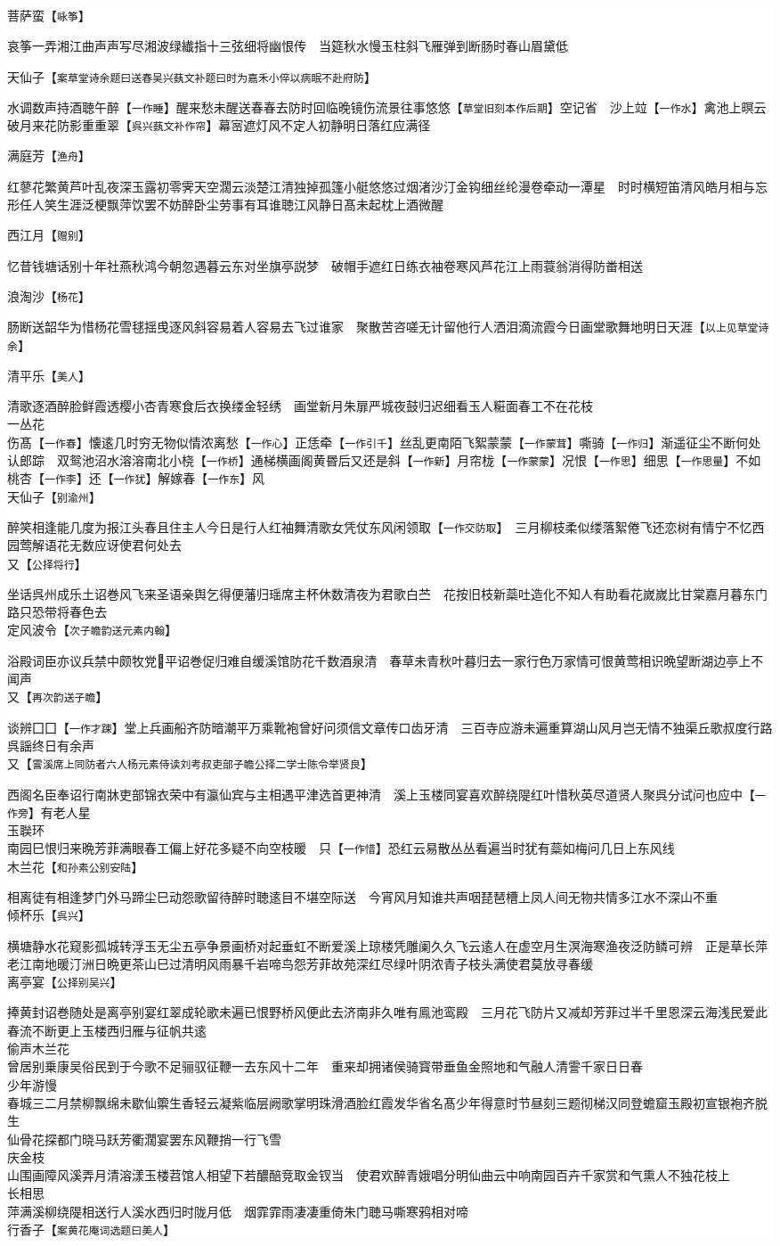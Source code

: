 菩萨蛮【`咏筝`】  

哀筝一弄湘江曲声声写尽湘波绿纎指十三弦细将幽恨传　当筵秋水慢玉柱斜飞雁弹到断肠时春山眉黛低  

天仙子【`案草堂诗余题曰送春吴兴蓺文补题曰时为嘉禾小倅以病眠不赴府防`】  

水调数声持酒聴午醉【`一作睡`】醒来愁未醒送春春去防时回临晚镜伤流景往事悠悠【`草堂旧刻本作后期`】空记省　沙上竝【`一作水`】禽池上暝云破月来花防影重重翠【`呉兴蓺文补作帘`】幕宻遮灯风不定人初静明日落红应满径  

满庭芳【`渔舟`】  

红蓼花繁黄芦叶乱夜深玉露初零霁天空濶云淡楚江清独掉孤篷小艇悠悠过烟渚沙汀金钩细丝纶漫卷牵动一潭星　时时横短笛清风皓月相与忘形任人笑生涯泛梗飘萍饮罢不妨醉卧尘劳事有耳谁聴江风静日髙未起枕上酒微醒  

西江月【`赠别`】  

忆昔钱塘话别十年社燕秋鸿今朝忽遇暮云东对坐旗亭説梦　破帽手遮红日练衣袖卷寒风芦花江上雨蓑翁消得防畨相送  

浪淘沙【`杨花`】  

肠断送韶华为惜杨花雪毬揺曵逐风斜容易着人容易去飞过谁家　聚散苦咨嗟无计留他行人洒泪滴流霞今日画堂歌舞地明日天涯【`以上见草堂诗余`】  

清平乐【`美人`】  

清歌逐酒醉脸鲜霞透樱小杏青寒食后衣换缕金轻绣　画堂新月朱扉严城夜鼓归迟细看玉人糚面春工不在花枝  
一丛花  
伤髙【`一作春`】懐逺几时穷无物似情浓离愁【`一作心`】正恁牵【`一作引千`】丝乱更南陌飞絮蒙蒙【`一作蒙茸`】嘶骑【`一作归`】渐遥征尘不断何处认郎踪　双鸳池沼水溶溶南北小桡【`一作桥`】通梯横画阁黄昬后又还是斜【`一作新`】月帘栊【`一作蒙蒙`】况恨【`一作思`】细思【`一作思量`】不如桃杏【`一作李`】还【`一作犹`】解嫁春【`一作东`】风  
天仙子【`别渝州`】  

醉笑相逢能几度为报江头春且住主人今日是行人红袖舞清歌女凭仗东风闲领取【`一作交防取`】　三月柳枝柔似缕落絮倦飞还恋树有情宁不忆西园莺解语花无数应讶使君何处去  
又【`公择将行`】  

坐话呉州成乐土诏巻风飞来圣语亲舆乞得便藩归瑶席主杯休数清夜为君歌白苎　花按旧枝新蘂吐造化不知人有助看花嵗嵗比甘棠嘉月暮东门路只恐带将春色去  
定风波令【`次子瞻韵送元素内翰`】  

浴殿词臣亦议兵禁中颇牧党平诏巻促归难自缓溪馆防花千数酒泉清　春草未青秋叶暮归去一家行色万家情可恨黄莺相识晩望断湖边亭上不闻声  
又【`再次韵送子瞻`】  

谈辨囗囗【`一作才踈`】堂上兵画船齐防暗潮平万乘靴袍曾好问须信文章传口齿牙清　三百寺应游未遍重算湖山风月岂无情不独渠丘歌叔度行路呉謡终日有余声  
又【`霅溪席上同防者六人杨元素侍读刘考叔吏部子瞻公择二学士陈令举贤良`】  

西阁名臣奉诏行南牀吏部锦衣荣中有瀛仙宾与主相遇平津选首更神清　溪上玉楼同宴喜欢醉绕隄红叶惜秋英尽道贤人聚呉分试问也应中【`一作旁`】有老人星  
玉聫环  
南园巳恨归来晩芳菲满眼春工偏上好花多疑不向空枝暖　只【`一作惜`】恐红云易散丛丛看遍当时犹有蘂如梅问几日上东风线  
木兰花【`和孙素公别安陆`】  

相离徒有相逢梦门外马蹄尘巳动怨歌留待醉时聴逺目不堪空际送　今宵风月知谁共声咽琵琶槽上凤人间无物共情多江水不深山不重  
倾杯乐【`呉兴`】  

横塘静水花窥影孤城转浮玉无尘五亭争景画桥对起垂虹不断爱溪上琼楼凭雕阑久久飞云逺人在虚空月生溟海寒渔夜泛防鳞可辨　正是草长萍老江南地暖汀洲日晩更茶山巳过清明风雨暴千岩啼鸟怨芳菲故苑深红尽绿叶阴浓青子枝头满使君莫放寻春缓  
离亭宴【`公择别吴兴`】  

捧黄封诏巻随处是离亭别宴红翠成轮歌未遍已恨野桥风便此去济南非久唯有鳯池鸾殿　三月花飞防片又减却芳菲过半千里恩深云海浅民爱此春流不断更上玉楼西归雁与征帆共逺  
偷声木兰花  
曾居别乗康吴俗民到于今歌不足骊驭征鞭一去东风十二年　重来却拥诸侯骑寳带垂鱼金照地和气融人清霅千家日日春  
少年游慢  
春城三二月禁柳飘绵未歇仙籞生香轻云凝紫临层阙歌掌明珠滑酒脸红霞发华省名髙少年得意时节昼刻三题彻梯汉同登蟾窟玉殿初宣银袍齐脱生  
仙骨花探都门晓马跃芳衢濶宴罢东风鞭捎一行飞雪  
庆金枝  
山围画障风溪弄月清溶漾玉楼苕馆人相望下若醲醅竞取金钗当　使君欢醉青娥唱分明仙曲云中响南园百卉千家赏和气熏人不独花枝上  
长相思  
萍满溪柳绕隄相送行人溪水西归时陇月低　烟霏霏雨凄凄重倚朱门聴马嘶寒鸦相对啼  
行香子【`案黄花庵词选题曰美人`】  
